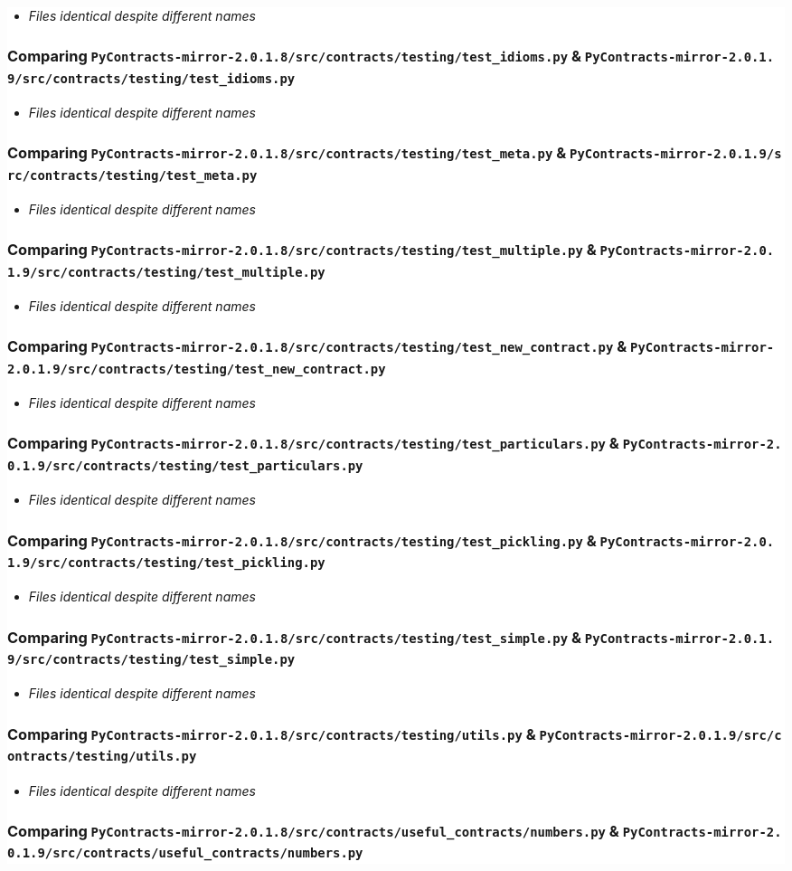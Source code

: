  * *Files identical despite different names*

### Comparing `PyContracts-mirror-2.0.1.8/src/contracts/testing/test_idioms.py` & `PyContracts-mirror-2.0.1.9/src/contracts/testing/test_idioms.py`

 * *Files identical despite different names*

### Comparing `PyContracts-mirror-2.0.1.8/src/contracts/testing/test_meta.py` & `PyContracts-mirror-2.0.1.9/src/contracts/testing/test_meta.py`

 * *Files identical despite different names*

### Comparing `PyContracts-mirror-2.0.1.8/src/contracts/testing/test_multiple.py` & `PyContracts-mirror-2.0.1.9/src/contracts/testing/test_multiple.py`

 * *Files identical despite different names*

### Comparing `PyContracts-mirror-2.0.1.8/src/contracts/testing/test_new_contract.py` & `PyContracts-mirror-2.0.1.9/src/contracts/testing/test_new_contract.py`

 * *Files identical despite different names*

### Comparing `PyContracts-mirror-2.0.1.8/src/contracts/testing/test_particulars.py` & `PyContracts-mirror-2.0.1.9/src/contracts/testing/test_particulars.py`

 * *Files identical despite different names*

### Comparing `PyContracts-mirror-2.0.1.8/src/contracts/testing/test_pickling.py` & `PyContracts-mirror-2.0.1.9/src/contracts/testing/test_pickling.py`

 * *Files identical despite different names*

### Comparing `PyContracts-mirror-2.0.1.8/src/contracts/testing/test_simple.py` & `PyContracts-mirror-2.0.1.9/src/contracts/testing/test_simple.py`

 * *Files identical despite different names*

### Comparing `PyContracts-mirror-2.0.1.8/src/contracts/testing/utils.py` & `PyContracts-mirror-2.0.1.9/src/contracts/testing/utils.py`

 * *Files identical despite different names*

### Comparing `PyContracts-mirror-2.0.1.8/src/contracts/useful_contracts/numbers.py` & `PyContracts-mirror-2.0.1.9/src/contracts/useful_contracts/numbers.py`
